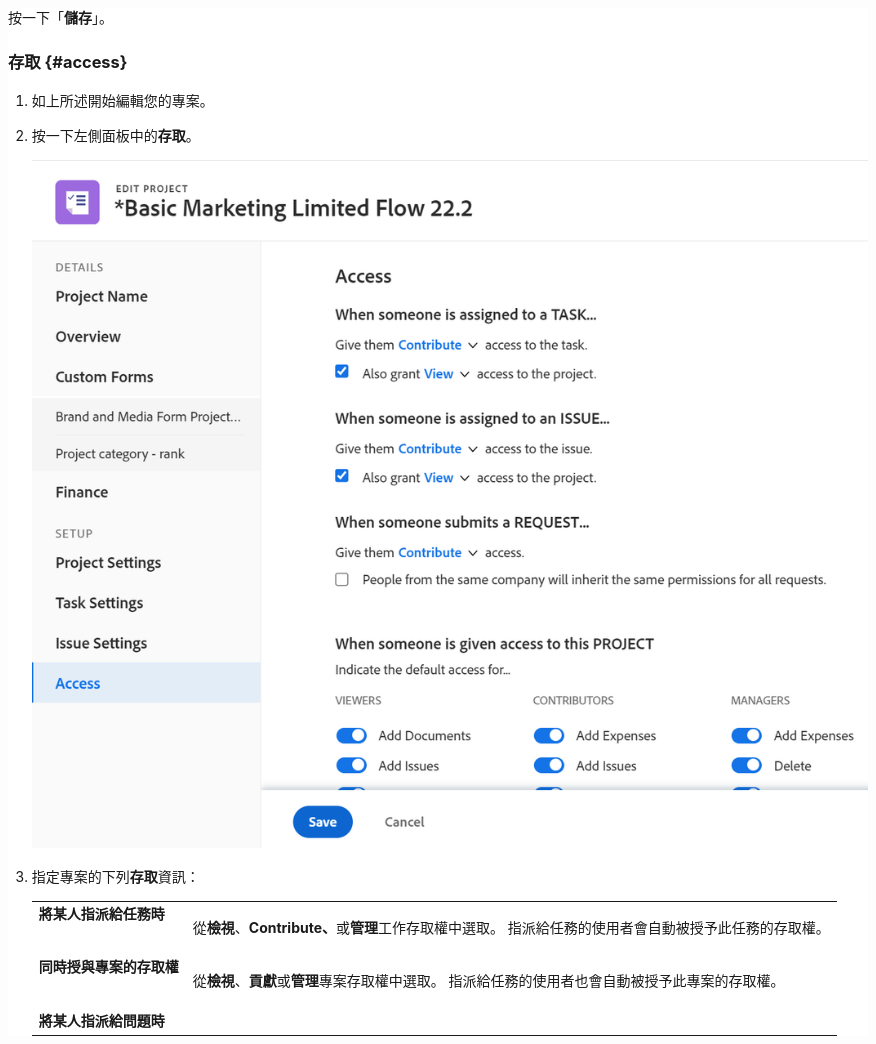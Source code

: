    按一下「**儲存**」。

### 存取 {#access}

1. 如上所述開始編輯您的專案。
1. 按一下左側面板中的&#x200B;**存取**。

   ![編輯專案方塊中的存取區域](assets/nwe-access-in-edit-project-box-350x262.png)

1. 指定專案的下列&#x200B;**存取**&#x200B;資訊：

   <table style="table-layout:auto"> 
    <col> 
    <col> 
    <tbody> 
     <tr data-mc-conditions=""> 
      <td role="rowheader"><strong>將某人指派給任務時</strong></td> 
      <td><p>從<strong>檢視</strong>、<strong>Contribute、</strong>或<strong>管理</strong>工作存取權中選取。 指派給任務的使用者會自動被授予此任務的存取權。</p></td> 
     </tr> 
     <tr data-mc-conditions=""> 
      <td role="rowheader"><strong>同時授與專案的存取權</strong></td> 
      <td><p>從<strong>檢視</strong>、<strong>貢獻</strong>或<strong>管理</strong>專案存取權中選取。 指派給任務的使用者也會自動被授予此專案的存取權。<br></p></td> 
     </tr> 
     <tr data-mc-conditions=""> 
      <td role="rowheader"><strong>將某人指派給問題時</strong></td> 